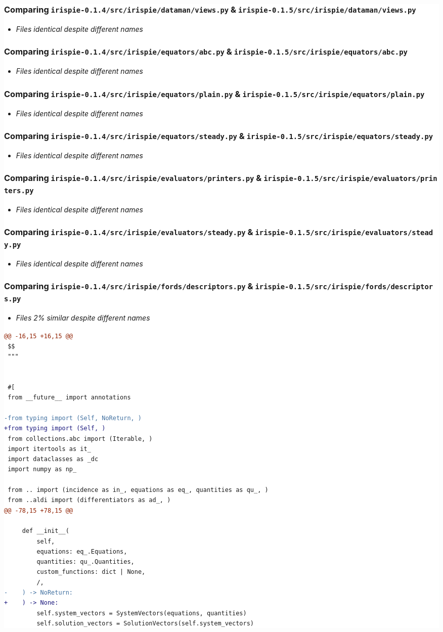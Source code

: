 ### Comparing `irispie-0.1.4/src/irispie/dataman/views.py` & `irispie-0.1.5/src/irispie/dataman/views.py`

 * *Files identical despite different names*

### Comparing `irispie-0.1.4/src/irispie/equators/abc.py` & `irispie-0.1.5/src/irispie/equators/abc.py`

 * *Files identical despite different names*

### Comparing `irispie-0.1.4/src/irispie/equators/plain.py` & `irispie-0.1.5/src/irispie/equators/plain.py`

 * *Files identical despite different names*

### Comparing `irispie-0.1.4/src/irispie/equators/steady.py` & `irispie-0.1.5/src/irispie/equators/steady.py`

 * *Files identical despite different names*

### Comparing `irispie-0.1.4/src/irispie/evaluators/printers.py` & `irispie-0.1.5/src/irispie/evaluators/printers.py`

 * *Files identical despite different names*

### Comparing `irispie-0.1.4/src/irispie/evaluators/steady.py` & `irispie-0.1.5/src/irispie/evaluators/steady.py`

 * *Files identical despite different names*

### Comparing `irispie-0.1.4/src/irispie/fords/descriptors.py` & `irispie-0.1.5/src/irispie/fords/descriptors.py`

 * *Files 2% similar despite different names*

```diff
@@ -16,15 +16,15 @@
 $$
 """
 
 
 #[
 from __future__ import annotations
 
-from typing import (Self, NoReturn, )
+from typing import (Self, )
 from collections.abc import (Iterable, )
 import itertools as it_
 import dataclasses as _dc
 import numpy as np_
 
 from .. import (incidence as in_, equations as eq_, quantities as qu_, )
 from ..aldi import (differentiators as ad_, )
@@ -78,15 +78,15 @@
 
     def __init__(
         self,
         equations: eq_.Equations,
         quantities: qu_.Quantities,
         custom_functions: dict | None,
         /,
-    ) -> NoReturn:
+    ) -> None:
         self.system_vectors = SystemVectors(equations, quantities)
         self.solution_vectors = SolutionVectors(self.system_vectors)
```